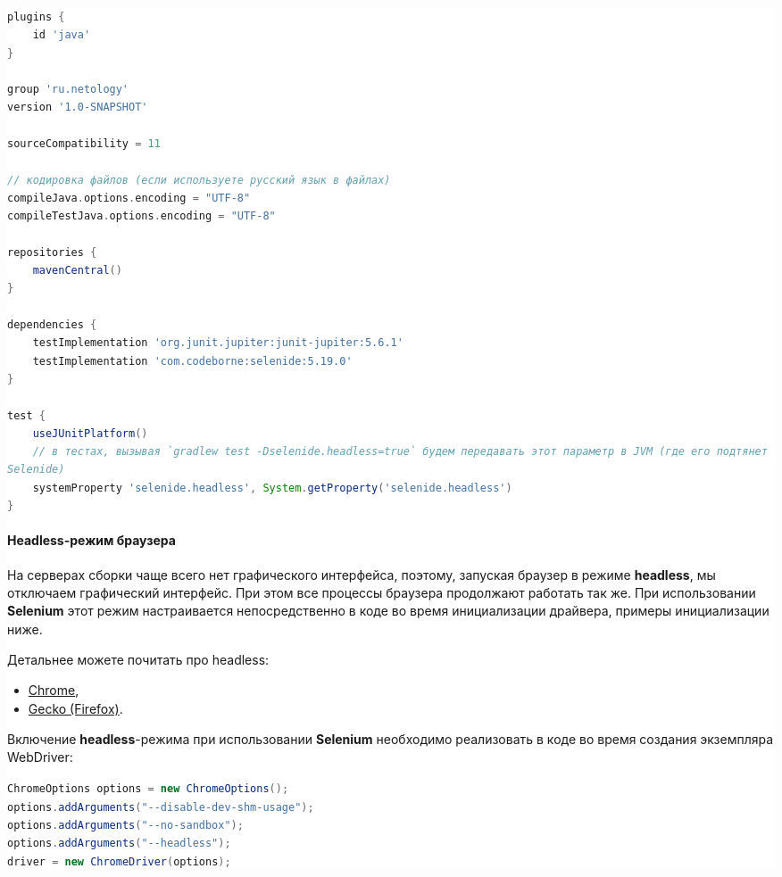 ```groovy
plugins {
    id 'java'
}

group 'ru.netology'
version '1.0-SNAPSHOT'

sourceCompatibility = 11

// кодировка файлов (если используете русский язык в файлах)
compileJava.options.encoding = "UTF-8"
compileTestJava.options.encoding = "UTF-8"

repositories {
    mavenCentral()
}

dependencies {
    testImplementation 'org.junit.jupiter:junit-jupiter:5.6.1'
    testImplementation 'com.codeborne:selenide:5.19.0'
}

test {
    useJUnitPlatform()
    // в тестах, вызывая `gradlew test -Dselenide.headless=true` будем передавать этот параметр в JVM (где его подтянет Selenide)
    systemProperty 'selenide.headless', System.getProperty('selenide.headless')
}
```

#### **Headless-режим браузера**

На серверах сборки чаще всего нет графического интерфейса, поэтому, запуская браузер в режиме **headless**, мы отключаем графический интерфейс. При этом все процессы браузера продолжают работать так же. 
При использовании **Selenium** этот режим настраивается непосредственно в коде во время инициализации драйвера, примеры инициализации ниже.

Детальнее можете почитать про headless:
- [Chrome](https://www.chromestatus.com/features/5678767817097216),
- [Gecko (Firefox)](https://developer.mozilla.org/en-US/docs/Mozilla/Firefox/Headless_mode).

Включение **headless**-режима при использовании **Selenium** необходимо реализовать в коде во время создания экземпляра WebDriver:  

```java
ChromeOptions options = new ChromeOptions();
options.addArguments("--disable-dev-shm-usage");
options.addArguments("--no-sandbox");
options.addArguments("--headless");
driver = new ChromeDriver(options);
```
